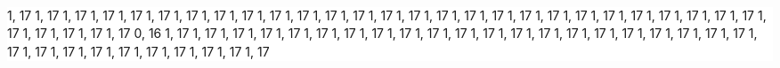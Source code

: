 1, 17
1, 17
1, 17
1, 17
1, 17
1, 17
1, 17
1, 17
1, 17
1, 17
1, 17
1, 17
1, 17
1, 17
1, 17
1, 17
1, 17
1, 17
1, 17
1, 17
1, 17
1, 17
1, 17
1, 17
1, 17
1, 17
1, 17
1, 17
1, 17
1, 17
1, 17
1, 17
0, 16
1, 17
1, 17
1, 17
1, 17
1, 17
1, 17
1, 17
1, 17
1, 17
1, 17
1, 17
1, 17
1, 17
1, 17
1, 17
1, 17
1, 17
1, 17
1, 17
1, 17
1, 17
1, 17
1, 17
1, 17
1, 17
1, 17
1, 17
1, 17
1, 17
1, 17
1, 17